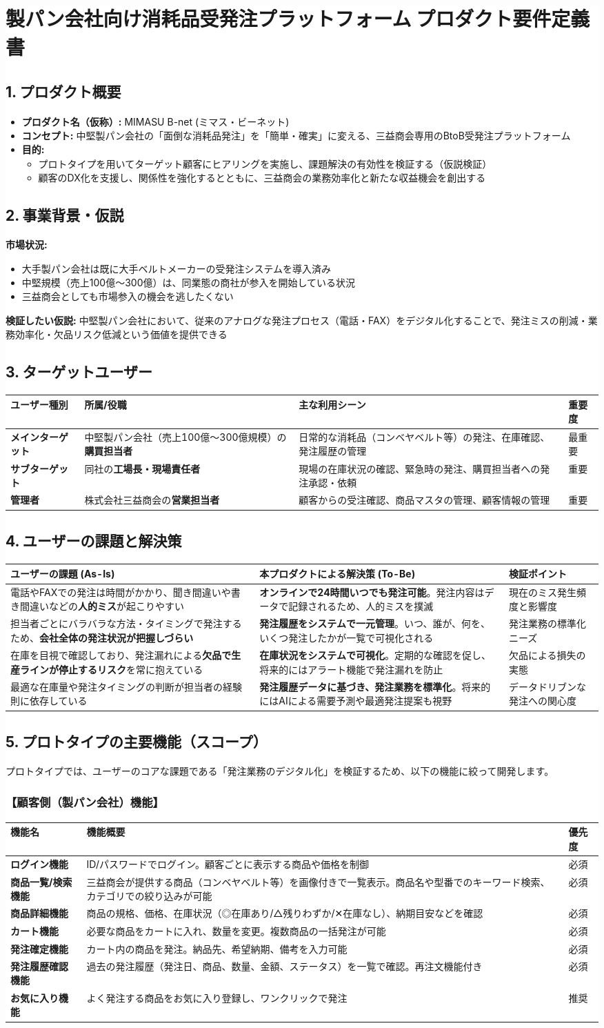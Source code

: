 # 製パン会社向け消耗品受発注プラットフォーム プロダクト要件定義書

## 1. プロダクト概要

- **プロダクト名（仮称）:** MIMASU B-net (ミマス・ビーネット)
- **コンセプト:** 中堅製パン会社の「面倒な消耗品発注」を「簡単・確実」に変える、三益商会専用のBtoB受発注プラットフォーム
- **目的:**
  - プロトタイプを用いてターゲット顧客にヒアリングを実施し、課題解決の有効性を検証する（仮説検証）
  - 顧客のDX化を支援し、関係性を強化するとともに、三益商会の業務効率化と新たな収益機会を創出する

## 2. 事業背景・仮説

**市場状況:**
- 大手製パン会社は既に大手ベルトメーカーの受発注システムを導入済み
- 中堅規模（売上100億～300億）は、同業態の商社が参入を開始している状況
- 三益商会としても市場参入の機会を逃したくない

**検証したい仮説:**
中堅製パン会社において、従来のアナログな発注プロセス（電話・FAX）をデジタル化することで、発注ミスの削減・業務効率化・欠品リスク低減という価値を提供できる

## 3. ターゲットユーザー

| ユーザー種別 | 所属/役職 | 主な利用シーン | 重要度 |
|:---|:---|:---|:---|
| **メインターゲット** | 中堅製パン会社（売上100億～300億規模）の**購買担当者** | 日常的な消耗品（コンベヤベルト等）の発注、在庫確認、発注履歴の管理 | 最重要 |
| **サブターゲット** | 同社の**工場長・現場責任者** | 現場の在庫状況の確認、緊急時の発注、購買担当者への発注承認・依頼 | 重要 |
| **管理者** | 株式会社三益商会の**営業担当者** | 顧客からの受注確認、商品マスタの管理、顧客情報の管理 | 重要 |

## 4. ユーザーの課題と解決策

| ユーザーの課題 (As-Is) | 本プロダクトによる解決策 (To-Be) | 検証ポイント |
|:---|:---|:---|
| 電話やFAXでの発注は時間がかかり、聞き間違いや書き間違いなどの**人的ミス**が起こりやすい | **オンラインで24時間いつでも発注可能**。発注内容はデータで記録されるため、人的ミスを撲滅 | 現在のミス発生頻度と影響度 |
| 担当者ごとにバラバラな方法・タイミングで発注するため、**会社全体の発注状況が把握しづらい** | **発注履歴をシステムで一元管理**。いつ、誰が、何を、いくつ発注したかが一覧で可視化される | 発注業務の標準化ニーズ |
| 在庫を目視で確認しており、発注漏れによる**欠品で生産ラインが停止するリスク**を常に抱えている | **在庫状況をシステムで可視化**。定期的な確認を促し、将来的にはアラート機能で発注漏れを防止 | 欠品による損失の実態 |
| 最適な在庫量や発注タイミングの判断が担当者の経験則に依存している | **発注履歴データに基づき、発注業務を標準化**。将来的にはAIによる需要予測や最適発注提案も視野 | データドリブンな発注への関心度 |

## 5. プロトタイプの主要機能（スコープ）

プロトタイプでは、ユーザーのコアな課題である「発注業務のデジタル化」を検証するため、以下の機能に絞って開発します。

### 【顧客側（製パン会社）機能】

| 機能名 | 機能概要 | 優先度 |
|:---|:---|:---|
| **ログイン機能** | ID/パスワードでログイン。顧客ごとに表示する商品や価格を制御 | 必須 |
| **商品一覧/検索機能** | 三益商会が提供する商品（コンベヤベルト等）を画像付きで一覧表示。商品名や型番でのキーワード検索、カテゴリでの絞り込みが可能 | 必須 |
| **商品詳細機能** | 商品の規格、価格、在庫状況（◎在庫あり/△残りわずか/✕在庫なし）、納期目安などを確認 | 必須 |
| **カート機能** | 必要な商品をカートに入れ、数量を変更。複数商品の一括発注が可能 | 必須 |
| **発注確定機能** | カート内の商品を発注。納品先、希望納期、備考を入力可能 | 必須 |
| **発注履歴確認機能** | 過去の発注履歴（発注日、商品、数量、金額、ステータス）を一覧で確認。再注文機能付き | 必須 |
| **お気に入り機能** | よく発注する商品をお気に入り登録し、ワンクリックで発注 | 推奨 |